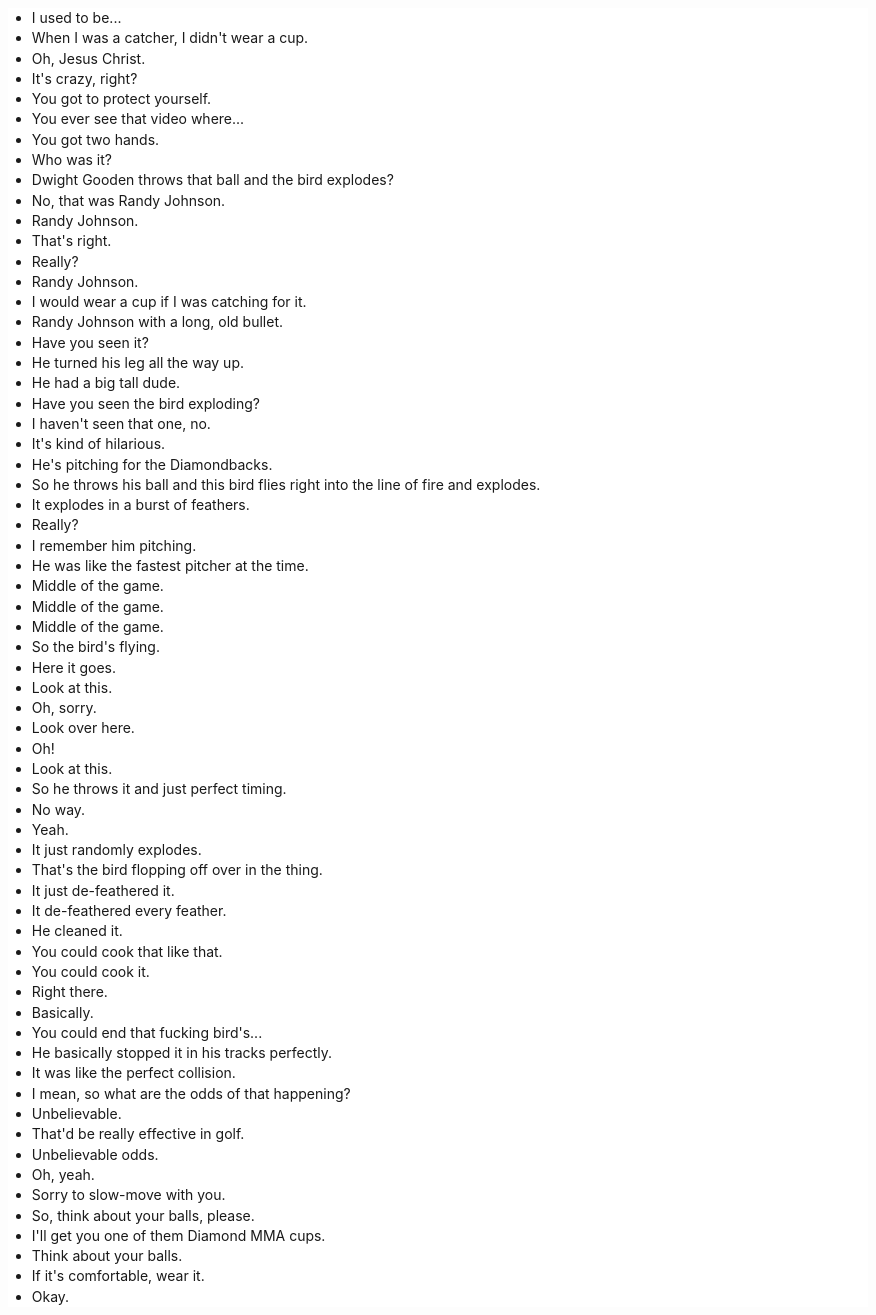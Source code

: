 *  I used to be...
*  When I was a catcher, I didn't wear a cup.
*  Oh, Jesus Christ.
*  It's crazy, right?
*  You got to protect yourself.
*  You ever see that video where...
*  You got two hands.
*  Who was it?
*  Dwight Gooden throws that ball and the bird explodes?
*  No, that was Randy Johnson.
*  Randy Johnson.
*  That's right.
*  Really?
*  Randy Johnson.
*  I would wear a cup if I was catching for it.
*  Randy Johnson with a long, old bullet.
*  Have you seen it?
*  He turned his leg all the way up.
*  He had a big tall dude.
*  Have you seen the bird exploding?
*  I haven't seen that one, no.
*  It's kind of hilarious.
*  He's pitching for the Diamondbacks.
*  So he throws his ball and this bird flies right into the line of fire and explodes.
*  It explodes in a burst of feathers.
*  Really?
*  I remember him pitching.
*  He was like the fastest pitcher at the time.
*  Middle of the game.
*  Middle of the game.
*  Middle of the game.
*  So the bird's flying.
*  Here it goes.
*  Look at this.
*  Oh, sorry.
*  Look over here.
*  Oh!
*  Look at this.
*  So he throws it and just perfect timing.
*  No way.
*  Yeah.
*  It just randomly explodes.
*  That's the bird flopping off over in the thing.
*  It just de-feathered it.
*  It de-feathered every feather.
*  He cleaned it.
*  You could cook that like that.
*  You could cook it.
*  Right there.
*  Basically.
*  You could end that fucking bird's...
*  He basically stopped it in his tracks perfectly.
*  It was like the perfect collision.
*  I mean, so what are the odds of that happening?
*  Unbelievable.
*  That'd be really effective in golf.
*  Unbelievable odds.
*  Oh, yeah.
*  Sorry to slow-move with you.
*  So, think about your balls, please.
*  I'll get you one of them Diamond MMA cups.
*  Think about your balls.
*  If it's comfortable, wear it.
*  Okay.